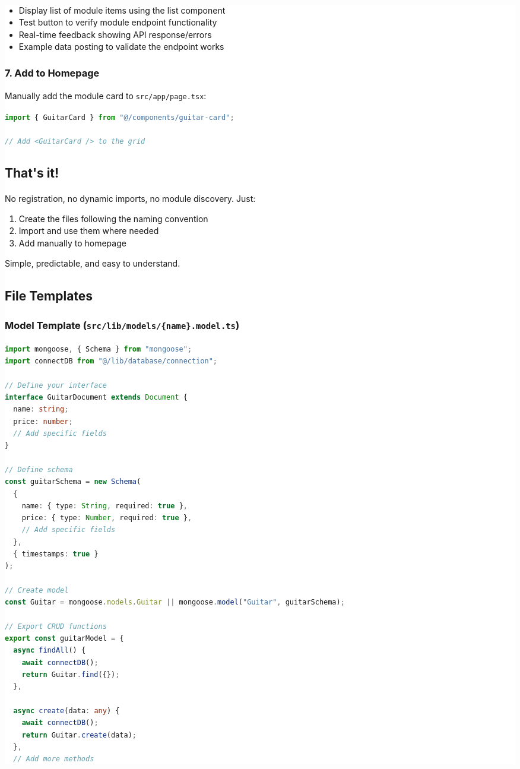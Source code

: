 - Display list of module items using the list component
- Test button to verify module endpoint functionality
- Real-time feedback showing API response/errors
- Example data posting to validate the endpoint works

### 7. Add to Homepage

Manually add the module card to `src/app/page.tsx`:

```typescript
import { GuitarCard } from "@/components/guitar-card";

// Add <GuitarCard /> to the grid
```

## That's it!

No registration, no dynamic imports, no module discovery. Just:

1. Create the files following the naming convention
2. Import and use them where needed
3. Add manually to homepage

Simple, predictable, and easy to understand.

## File Templates

### Model Template (`src/lib/models/{name}.model.ts`)

```typescript
import mongoose, { Schema } from "mongoose";
import connectDB from "@/lib/database/connection";

// Define your interface
interface GuitarDocument extends Document {
  name: string;
  price: number;
  // Add specific fields
}

// Define schema
const guitarSchema = new Schema(
  {
    name: { type: String, required: true },
    price: { type: Number, required: true },
    // Add specific fields
  },
  { timestamps: true }
);

// Create model
const Guitar = mongoose.models.Guitar || mongoose.model("Guitar", guitarSchema);

// Export CRUD functions
export const guitarModel = {
  async findAll() {
    await connectDB();
    return Guitar.find({});
  },

  async create(data: any) {
    await connectDB();
    return Guitar.create(data);
  },
  // Add more methods
```